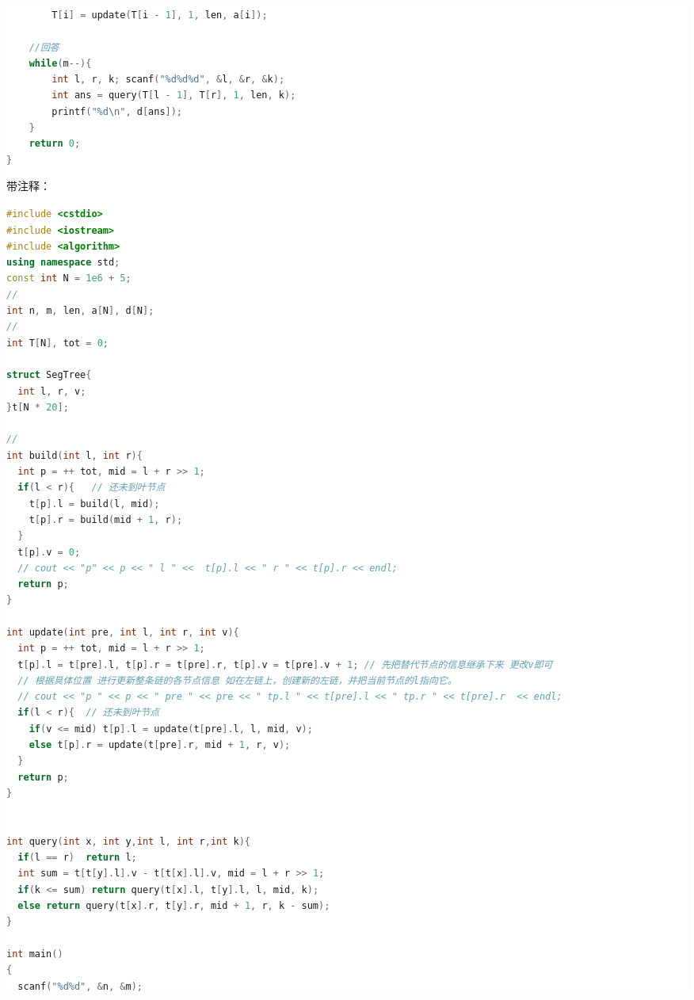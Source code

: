 ```c++  
        T[i] = update(T[i - 1], 1, len, a[i]);

    //回答
    while(m--){
        int l, r, k; scanf("%d%d%d", &l, &r, &k);
        int ans = query(T[l - 1], T[r], 1, len, k);
        printf("%d\n", d[ans]);
    }
    return 0;
}
```

带注释：

```c++  
#include <cstdio>
#include <iostream>
#include <algorithm>
using namespace std;
const int N = 1e6 + 5;
//
int n, m, len, a[N], d[N];
// 
int T[N], tot = 0;

struct SegTree{
  int l, r, v;
}t[N * 20];

// 
int build(int l, int r){
  int p = ++ tot, mid = l + r >> 1;
  if(l < r){   // 还未到叶节点
    t[p].l = build(l, mid);
    t[p].r = build(mid + 1, r);
  }
  t[p].v = 0;
  // cout << "p" << p << " l " <<  t[p].l << " r " << t[p].r << endl;
  return p;
}

int update(int pre, int l, int r, int v){
  int p = ++ tot, mid = l + r >> 1;
  t[p].l = t[pre].l, t[p].r = t[pre].r, t[p].v = t[pre].v + 1; // 先把替代节点的信息继承下来 更改v即可
  // 根据具体位置 进行更新整条链的各节点信息 如在左链上，创建新的左链，并把当前节点的l指向它。
  // cout << "p " << p << " pre " << pre << " tp.l " << t[pre].l << " tp.r " << t[pre].r  << endl;
  if(l < r){  // 还未到叶节点
    if(v <= mid) t[p].l = update(t[pre].l, l, mid, v);
    else t[p].r = update(t[pre].r, mid + 1, r, v);
  }
  return p;
}


int query(int x, int y,int l, int r,int k){
  if(l == r)  return l;
  int sum = t[t[y].l].v - t[t[x].l].v, mid = l + r >> 1;
  if(k <= sum) return query(t[x].l, t[y].l, l, mid, k);
  else return query(t[x].r, t[y].r, mid + 1, r, k - sum);
}

int main()
{
  scanf("%d%d", &n, &m);
```